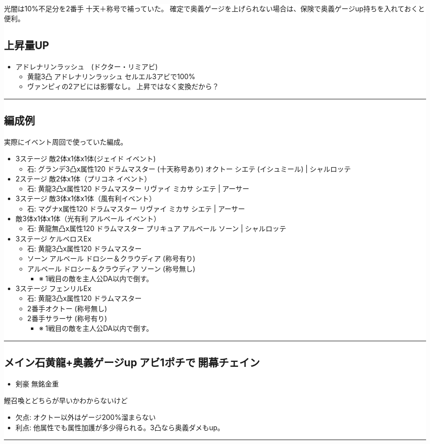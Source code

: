光闇は10%不足分を2番手 十天＋称号で補っていた。
確定で奥義ゲージを上げられない場合は、保険で奥義ゲージup持ちを入れておくと便利。


## 上昇量UP


- アドレナリンラッシュ　(ドクター・リミアビ)
  - 黄龍3凸 アドレナリンラッシュ セルエル3アビで100%
  - ヴァンピィの2アビには影響なし。
    上昇ではなく変換だから？


----

## 編成例

実際にイベント周回で使っていた編成。

- 3ステージ 敵2体x1体x1体(ジェイド イベント)
  - 石: グランデ3凸x属性120 ドラムマスター (十天称号あり)
    オクトー シエテ (イシュミール) | シャルロッテ
- 2ステージ 敵2体x1体（プリコネ イベント）
  - 石: 黄龍3凸x属性120 ドラムマスター 
    リヴァイ ミカサ シエテ | アーサー
- 3ステージ 敵3体x1体x1体（風有利イベント）
  - 石: マグナx属性120 ドラムマスター 
    リヴァイ ミカサ シエテ | アーサー
- 敵3体x1体x1体（光有利 アルベール イベント）
  - 石: 黄龍無凸x属性120 ドラムマスター
    プリキュア アルベール ソーン | シャルロッテ
- 3ステージ ケルベロスEx
  - 石: 黄龍3凸x属性120 ドラムマスター
  - ソーン アルベール ドロシー＆クラウディア (称号有り)
  - アルベール ドロシー＆クラウディア ソーン (称号無し)
    - ※ 1戦目の敵を主人公DA以内で倒す。
- 3ステージ フェンリルEx
  - 石: 黄龍3凸x属性120 ドラムマスター
  - 2番手オクトー (称号無し)
  - 2番手サラーサ (称号有り)
    - ※ 1戦目の敵を主人公DA以内で倒す。

----
## メイン石黄龍+奥義ゲージup アビ1ポチで 開幕チェイン

- 剣豪 無銘金重

鰹召喚とどちらが早いかわからないけど
- 欠点: オクトー以外はゲージ200%溜まらない
- 利点: 他属性でも属性加護が多少得られる。3凸なら奥義ダメもup。


----
